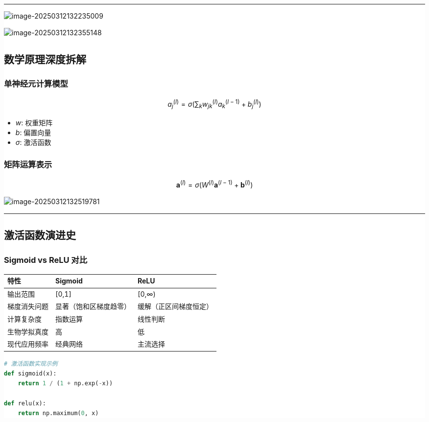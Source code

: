 ------

![image-20250312132235009](C:/Users/WDMX/AppData/Roaming/Typora/typora-user-images/image-20250312132235009.png)

![image-20250312132355148](C:/Users/WDMX/AppData/Roaming/Typora/typora-user-images/image-20250312132355148.png)

## 数学原理深度拆解

### 单神经元计算模型

```math
a^{(l)}_j = \sigma\left( \sum_{k} w^{(l)}_{jk} a^{(l-1)}_k + b^{(l)}_j \right)
```

- *w*: 权重矩阵
- *b*: 偏置向量
- *σ*: 激活函数

### 矩阵运算表示

```math
\mathbf{a}^{(l)} = \sigma\left( W^{(l)} \mathbf{a}^{(l-1)} + \mathbf{b}^{(l)} \right)
```

![image-20250312132519781](C:/Users/WDMX/AppData/Roaming/Typora/typora-user-images/image-20250312132519781.png)

------

## 激活函数演进史

### Sigmoid vs ReLU 对比

| 特性         | Sigmoid                | ReLU                   |
| :----------- | :--------------------- | :--------------------- |
| 输出范围     | [0,1]                  | [0,∞)                  |
| 梯度消失问题 | 显著（饱和区梯度趋零） | 缓解（正区间梯度恒定） |
| 计算复杂度   | 指数运算               | 线性判断               |
| 生物学拟真度 | 高                     | 低                     |
| 现代应用频率 | 经典网络               | 主流选择               |

```python
# 激活函数实现示例
def sigmoid(x):
    return 1 / (1 + np.exp(-x))

def relu(x):
    return np.maximum(0, x)
```
